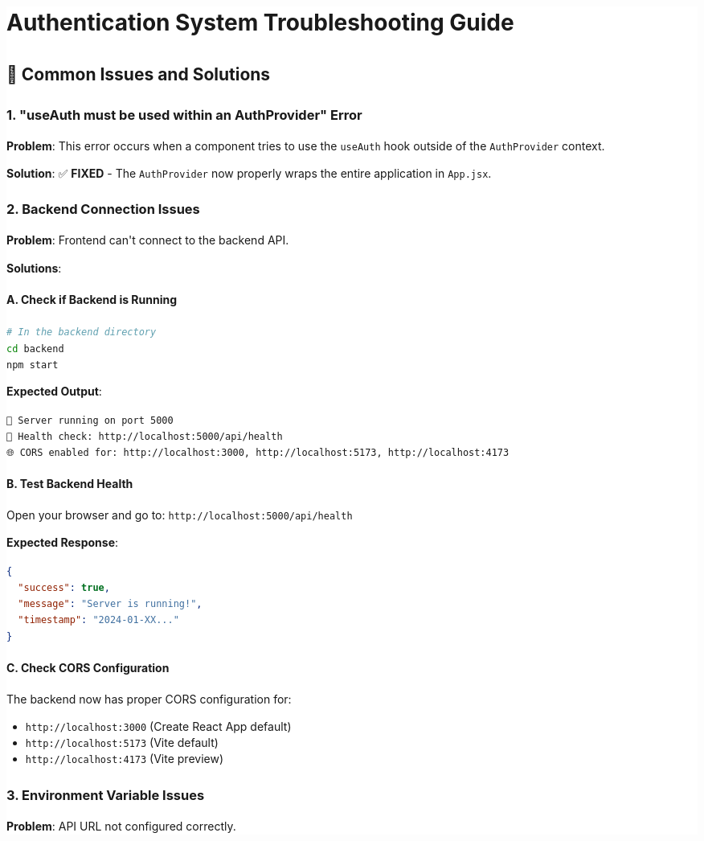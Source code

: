 # Authentication System Troubleshooting Guide

## 🚨 Common Issues and Solutions

### 1. "useAuth must be used within an AuthProvider" Error

**Problem**: This error occurs when a component tries to use the `useAuth` hook outside of the `AuthProvider` context.

**Solution**: ✅ **FIXED** - The `AuthProvider` now properly wraps the entire application in `App.jsx`.

### 2. Backend Connection Issues

**Problem**: Frontend can't connect to the backend API.

**Solutions**:

#### A. Check if Backend is Running
```bash
# In the backend directory
cd backend
npm start
```

**Expected Output**:
```
🚀 Server running on port 5000
📍 Health check: http://localhost:5000/api/health
🌐 CORS enabled for: http://localhost:3000, http://localhost:5173, http://localhost:4173
```

#### B. Test Backend Health
Open your browser and go to: `http://localhost:5000/api/health`

**Expected Response**:
```json
{
  "success": true,
  "message": "Server is running!",
  "timestamp": "2024-01-XX..."
}
```

#### C. Check CORS Configuration
The backend now has proper CORS configuration for:
- `http://localhost:3000` (Create React App default)
- `http://localhost:5173` (Vite default)
- `http://localhost:4173` (Vite preview)

### 3. Environment Variable Issues

**Problem**: API URL not configured correctly.
